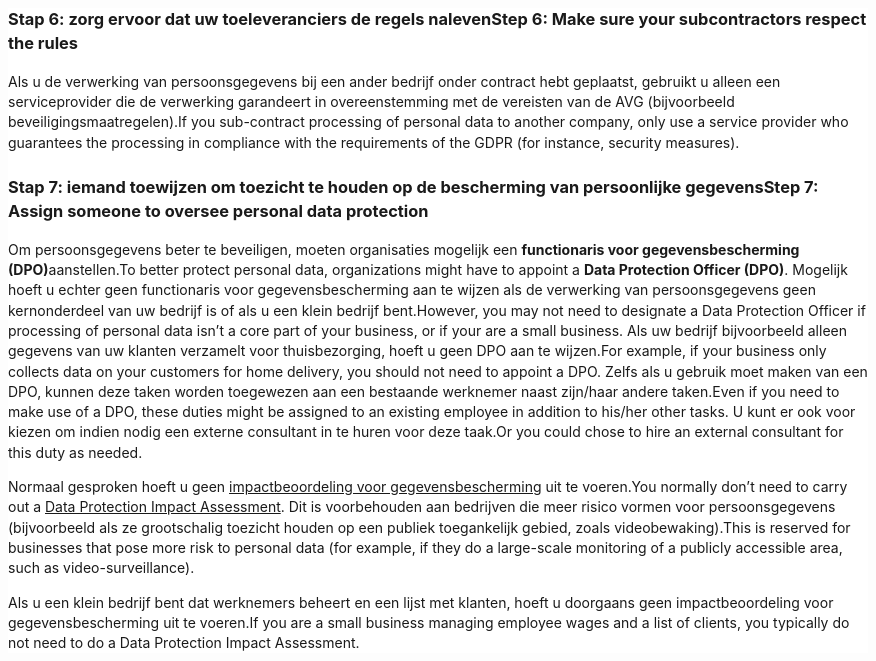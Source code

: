 ### <a name="step-6-make-sure-your-subcontractors-respect-the-rules"></a><span data-ttu-id="cd0bc-212">Stap 6: zorg ervoor dat uw toeleveranciers de regels naleven</span><span class="sxs-lookup"><span data-stu-id="cd0bc-212">Step 6: Make sure your subcontractors respect the rules</span></span>

<span data-ttu-id="cd0bc-213">Als u de verwerking van persoonsgegevens bij een ander bedrijf onder contract hebt geplaatst, gebruikt u alleen een serviceprovider die de verwerking garandeert in overeenstemming met de vereisten van de AVG (bijvoorbeeld beveiligingsmaatregelen).</span><span class="sxs-lookup"><span data-stu-id="cd0bc-213">If you sub-contract processing of personal data to another company, only use a service provider who guarantees the processing in compliance with the requirements of the GDPR (for instance, security measures).</span></span> 



### <a name="step-7-assign-someone-to-oversee-personal-data-protection"></a><span data-ttu-id="cd0bc-214">Stap 7: iemand toewijzen om toezicht te houden op de bescherming van persoonlijke gegevens</span><span class="sxs-lookup"><span data-stu-id="cd0bc-214">Step 7: Assign someone to oversee personal data protection</span></span>
 
<span data-ttu-id="cd0bc-215">Om persoonsgegevens beter te beveiligen, moeten organisaties mogelijk een <b>functionaris voor gegevensbescherming (DPO)</b>aanstellen.</span><span class="sxs-lookup"><span data-stu-id="cd0bc-215">To better protect personal data, organizations might have to appoint a <b>Data Protection Officer (DPO)</b>.</span></span> <span data-ttu-id="cd0bc-216">Mogelijk hoeft u echter geen functionaris voor gegevensbescherming aan te wijzen als de verwerking van persoonsgegevens geen kernonderdeel van uw bedrijf is of als u een klein bedrijf bent.</span><span class="sxs-lookup"><span data-stu-id="cd0bc-216">However, you may not need to designate a Data Protection Officer if processing of personal data isn’t a core part of your business, or if your are a small business.</span></span> <span data-ttu-id="cd0bc-217">Als uw bedrijf bijvoorbeeld alleen gegevens van uw klanten verzamelt voor thuisbezorging, hoeft u geen DPO aan te wijzen.</span><span class="sxs-lookup"><span data-stu-id="cd0bc-217">For example, if your business only collects data on your customers for home delivery, you should not need to appoint a DPO.</span></span> <span data-ttu-id="cd0bc-218">Zelfs als u gebruik moet maken van een DPO, kunnen deze taken worden toegewezen aan een bestaande werknemer naast zijn/haar andere taken.</span><span class="sxs-lookup"><span data-stu-id="cd0bc-218">Even if you need to make use of a DPO, these duties might be assigned to an existing employee in addition to his/her other tasks.</span></span> <span data-ttu-id="cd0bc-219">U kunt er ook voor kiezen om indien nodig een externe consultant in te huren voor deze taak.</span><span class="sxs-lookup"><span data-stu-id="cd0bc-219">Or you could chose to hire an external consultant for this duty as needed.</span></span>

<span data-ttu-id="cd0bc-220">Normaal gesproken hoeft u geen [impactbeoordeling voor gegevensbescherming](https://gdpr.eu/article-35-impact-assessment/) uit te voeren.</span><span class="sxs-lookup"><span data-stu-id="cd0bc-220">You normally don’t need to carry out a [Data Protection Impact Assessment](https://gdpr.eu/article-35-impact-assessment/).</span></span> <span data-ttu-id="cd0bc-221">Dit is voorbehouden aan bedrijven die meer risico vormen voor persoonsgegevens (bijvoorbeeld als ze grootschalig toezicht houden op een publiek toegankelijk gebied, zoals videobewaking).</span><span class="sxs-lookup"><span data-stu-id="cd0bc-221">This is reserved for businesses that pose more risk to personal data (for example, if they do a large-scale monitoring of a publicly accessible area, such as video-surveillance).</span></span>

<span data-ttu-id="cd0bc-222">Als u een klein bedrijf bent dat werknemers beheert en een lijst met klanten, hoeft u doorgaans geen impactbeoordeling voor gegevensbescherming uit te voeren.</span><span class="sxs-lookup"><span data-stu-id="cd0bc-222">If you are a small business managing employee wages and a list of clients, you typically do not need to do a Data Protection Impact Assessment.</span></span>  
 